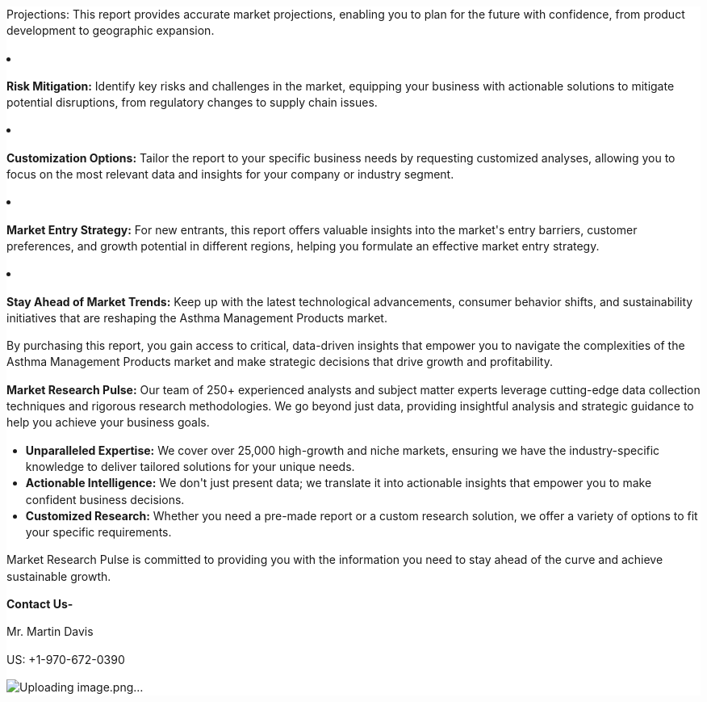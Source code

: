 Projections:</strong> This report provides accurate market projections, enabling you to plan for the future with confidence, from product development to geographic expansion.</p></li><li><p><strong>Risk Mitigation:</strong> Identify key risks and challenges in the market, equipping your business with actionable solutions to mitigate potential disruptions, from regulatory changes to supply chain issues.</p></li><li><p><strong>Customization Options:</strong> Tailor the report to your specific business needs by requesting customized analyses, allowing you to focus on the most relevant data and insights for your company or industry segment.</p></li><li><p><strong>Market Entry Strategy:</strong> For new entrants, this report offers valuable insights into the market's entry barriers, customer preferences, and growth potential in different regions, helping you formulate an effective market entry strategy.</p></li><li><p><strong>Stay Ahead of Market Trends:</strong> Keep up with the latest technological advancements, consumer behavior shifts, and sustainability initiatives that are reshaping the Asthma Management Products market.</p></li></ol><p>By purchasing this report, you gain access to critical, data-driven insights that empower you to navigate the complexities of the Asthma Management Products market and make strategic decisions that drive growth and profitability.</p><p><strong>Market Research Pulse:</strong>&nbsp;Our team of 250+ experienced analysts and subject matter experts leverage cutting-edge data collection techniques and rigorous research methodologies. We go beyond just data, providing insightful analysis and strategic guidance to help you achieve your business goals.</p><ul><li><strong>Unparalleled Expertise:</strong>&nbsp;We cover over 25,000 high-growth and niche markets, ensuring we have the industry-specific knowledge to deliver tailored solutions for your unique needs.</li><li><strong>Actionable Intelligence:</strong>&nbsp;We don't just present data; we translate it into actionable insights that empower you to make confident business decisions.</li><li><strong>Customized Research:</strong>&nbsp;Whether you need a pre-made report or a custom research solution, we offer a variety of options to fit your specific requirements.</li></ul><p>Market Research Pulse is committed to providing you with the information you need to stay ahead of the curve and achieve sustainable growth.</p><p><strong>Contact Us-</strong></p><p>Mr. Martin Davis</p><p>US: +1-970-672-0390</p>
![Uploading image.png…]()
